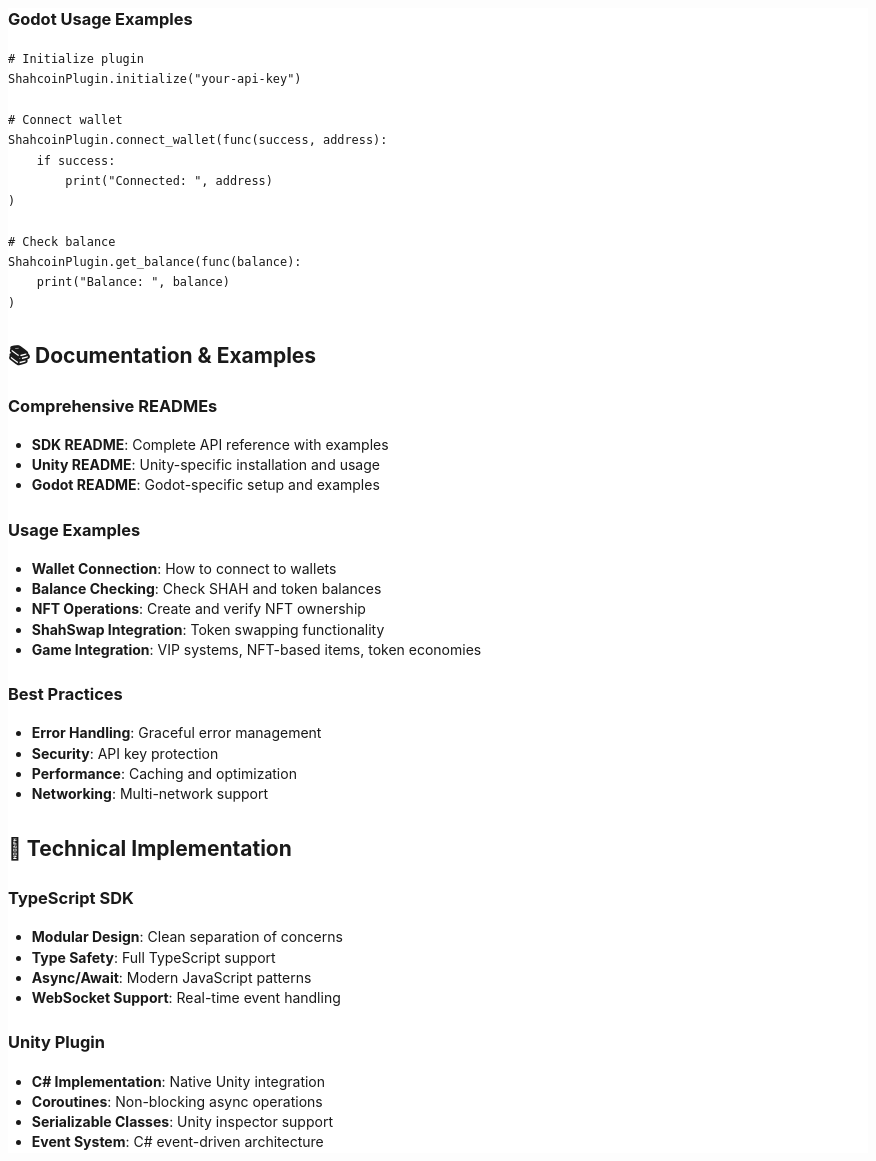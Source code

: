### Godot Usage Examples

```gdscript
# Initialize plugin
ShahcoinPlugin.initialize("your-api-key")

# Connect wallet
ShahcoinPlugin.connect_wallet(func(success, address):
    if success:
        print("Connected: ", address)
)

# Check balance
ShahcoinPlugin.get_balance(func(balance):
    print("Balance: ", balance)
)
```

## 📚 Documentation & Examples

### Comprehensive READMEs
- **SDK README**: Complete API reference with examples
- **Unity README**: Unity-specific installation and usage
- **Godot README**: Godot-specific setup and examples

### Usage Examples
- **Wallet Connection**: How to connect to wallets
- **Balance Checking**: Check SHAH and token balances
- **NFT Operations**: Create and verify NFT ownership
- **ShahSwap Integration**: Token swapping functionality
- **Game Integration**: VIP systems, NFT-based items, token economies

### Best Practices
- **Error Handling**: Graceful error management
- **Security**: API key protection
- **Performance**: Caching and optimization
- **Networking**: Multi-network support

## 🔧 Technical Implementation

### TypeScript SDK
- **Modular Design**: Clean separation of concerns
- **Type Safety**: Full TypeScript support
- **Async/Await**: Modern JavaScript patterns
- **WebSocket Support**: Real-time event handling

### Unity Plugin
- **C# Implementation**: Native Unity integration
- **Coroutines**: Non-blocking async operations
- **Serializable Classes**: Unity inspector support
- **Event System**: C# event-driven architecture
